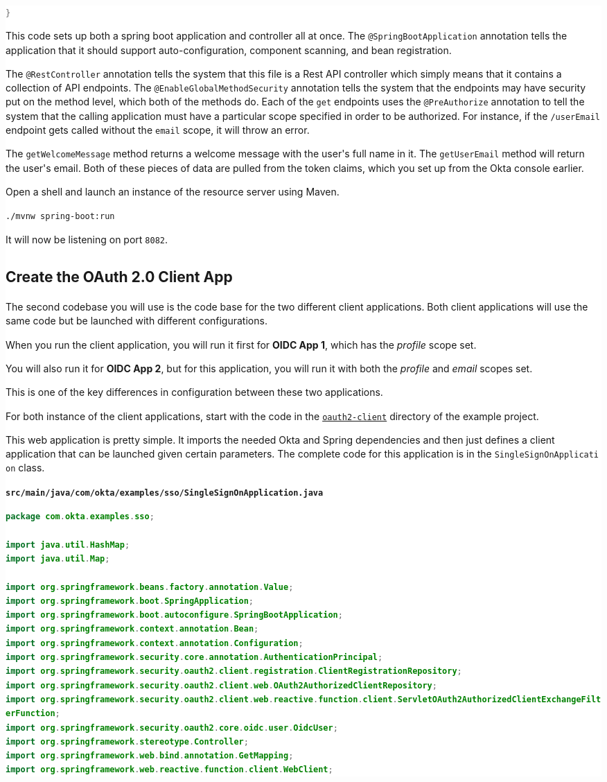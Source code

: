 ```java
}
```
This code sets up both a spring boot application and controller all at once. The `@SpringBootApplication` annotation tells the application that it should support auto-configuration, component scanning, and bean registration.

The `@RestController` annotation tells the system that this file is a Rest API controller which simply means that it contains a collection of API endpoints.
The `@EnableGlobalMethodSecurity` annotation tells the system that the endpoints may have security put on the method level, which both of the methods do. Each of the `get` endpoints uses the `@PreAuthorize` annotation to tell the system that the calling application must have a particular scope specified in order to be authorized. For instance, if the `/userEmail` endpoint gets called without the `email` scope, it will throw an error.

The `getWelcomeMessage` method returns a welcome message with the user's full name in it.  The `getUserEmail` method will return the user's email. Both of these pieces of data are pulled from the token claims, which you set up from the Okta console earlier.

Open a shell and launch an instance of the resource server using Maven.  

```bash
./mvnw spring-boot:run
```

It will now be listening on port `8082`.

## Create the OAuth 2.0 Client App 

The second codebase you will use is the code base for the two different client applications.  Both client applications will use the same code but be launched with different configurations.  

When you run the client application, you will run it first for **OIDC App 1**, which has the *profile* scope set.  

You will also run it for  **OIDC App 2**, but for this application, you will run it with both the *profile* and *email* scopes set.  

This is one of the key differences in configuration between these two applications.

For both instance of the client applications, start with the code in the [`oauth2-client`](https://github.com/oktadeveloper/okta-java-spring-sso-example/tree/master/oauth2-client) directory of the example project.

This web application is pretty simple. It imports the needed Okta and Spring dependencies and then just defines a client application that can be launched given certain parameters. The complete code for this application is in the `SingleSignOnApplication` class.

**`src/main/java/com/okta/examples/sso/SingleSignOnApplication.java`**

```java
package com.okta.examples.sso;

import java.util.HashMap;
import java.util.Map;

import org.springframework.beans.factory.annotation.Value;
import org.springframework.boot.SpringApplication;
import org.springframework.boot.autoconfigure.SpringBootApplication;
import org.springframework.context.annotation.Bean;
import org.springframework.context.annotation.Configuration;
import org.springframework.security.core.annotation.AuthenticationPrincipal;
import org.springframework.security.oauth2.client.registration.ClientRegistrationRepository;
import org.springframework.security.oauth2.client.web.OAuth2AuthorizedClientRepository;
import org.springframework.security.oauth2.client.web.reactive.function.client.ServletOAuth2AuthorizedClientExchangeFilterFunction;
import org.springframework.security.oauth2.core.oidc.user.OidcUser;
import org.springframework.stereotype.Controller;
import org.springframework.web.bind.annotation.GetMapping;
import org.springframework.web.reactive.function.client.WebClient;
```